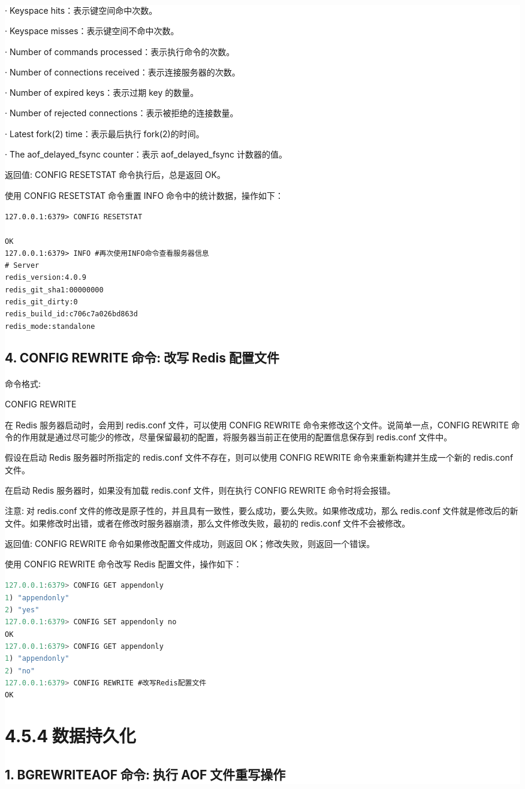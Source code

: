 · Keyspace hits：表示键空间命中次数。

· Keyspace misses：表示键空间不命中次数。

· Number of commands processed：表示执行命令的次数。

· Number of connections received：表示连接服务器的次数。

· Number of expired keys：表示过期 key 的数量。

· Number of rejected connections：表示被拒绝的连接数量。

· Latest fork(2) time：表示最后执行 fork(2)的时间。

· The aof_delayed_fsync counter：表示 aof_delayed_fsync 计数器的值。

返回值: CONFIG RESETSTAT 命令执行后，总是返回 OK。

使用 CONFIG RESETSTAT 命令重置 INFO 命令中的统计数据，操作如下：
```
127.0.0.1:6379> CONFIG RESETSTAT

OK
127.0.0.1:6379> INFO #再次使用INFO命令查看服务器信息
# Server
redis_version:4.0.9
redis_git_sha1:00000000
redis_git_dirty:0
redis_build_id:c706c7a026bd863d
redis_mode:standalone
```
## 4. CONFIG REWRITE 命令: 改写 Redis 配置文件

命令格式:

CONFIG REWRITE

在 Redis 服务器启动时，会用到 redis.conf 文件，可以使用 CONFIG REWRITE 命令来修改这个文件。说简单一点，CONFIG REWRITE 命令的作用就是通过尽可能少的修改，尽量保留最初的配置，将服务器当前正在使用的配置信息保存到 redis.conf 文件中。

假设在启动 Redis 服务器时所指定的 redis.conf 文件不存在，则可以使用 CONFIG REWRITE 命令来重新构建并生成一个新的 redis.conf 文件。

在启动 Redis 服务器时，如果没有加载 redis.conf 文件，则在执行 CONFIG REWRITE 命令时将会报错。

注意: 对 redis.conf 文件的修改是原子性的，并且具有一致性，要么成功，要么失败。如果修改成功，那么 redis.conf 文件就是修改后的新文件。如果修改时出错，或者在修改时服务器崩溃，那么文件修改失败，最初的 redis.conf 文件不会被修改。

返回值: CONFIG REWRITE 命令如果修改配置文件成功，则返回 OK；修改失败，则返回一个错误。

使用 CONFIG REWRITE 命令改写 Redis 配置文件，操作如下：
```js
127.0.0.1:6379> CONFIG GET appendonly
1) "appendonly"
2) "yes"
127.0.0.1:6379> CONFIG SET appendonly no
OK
127.0.0.1:6379> CONFIG GET appendonly
1) "appendonly"
2) "no"
127.0.0.1:6379> CONFIG REWRITE #改写Redis配置文件
OK
```
# 4.5.4 数据持久化
## 1. BGREWRITEAOF 命令: 执行 AOF 文件重写操作
